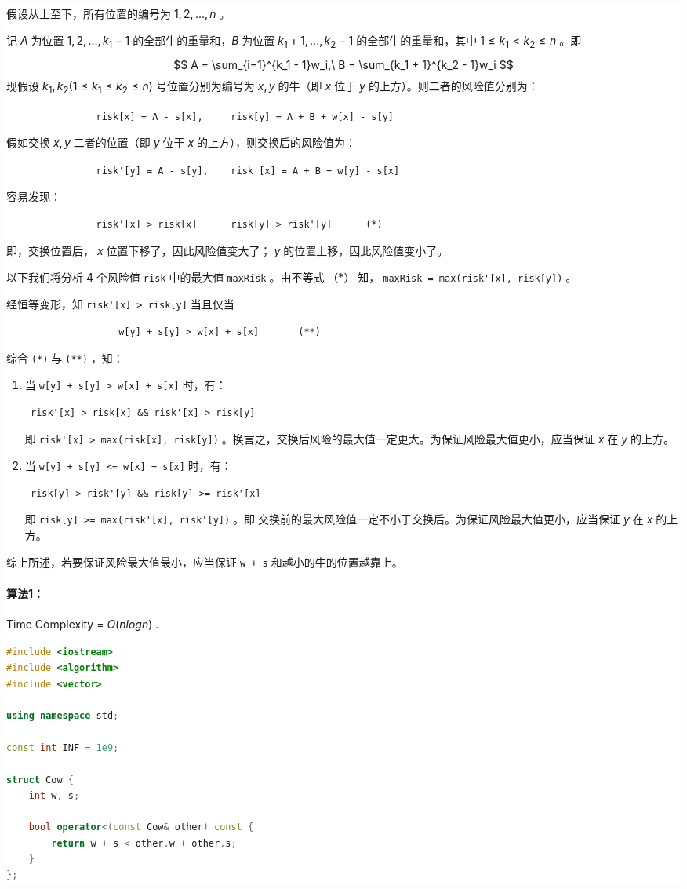 假设从上至下，所有位置的编号为 $1,2,...,n$ 。

记 $A$ 为位置 $1,2,...,k_1-1$ 的全部牛的重量和，$B$ 为位置 $k_1+1,...,k_2-1$ 的全部牛的重量和，其中 $1\leq k_1 < k_2\leq n$ 。即
$$
A = \sum_{i=1}^{k_1 - 1}w_i,\ B = \sum_{k_1 + 1}^{k_2 - 1}w_i
$$
现假设 $k_1,k_2(1\leq k_1 \leq k_2\leq n)$ 号位置分别为编号为 $x,y$ 的牛（即 $x$ 位于 $y$ 的上方）。则二者的风险值分别为：

```
				risk[x] = A - s[x],		risk[y] = A + B + w[x] - s[y]
```

假如交换 $x,y$ 二者的位置（即 $y$ 位于 $x$ 的上方），则交换后的风险值为：

```
				risk'[y] = A - s[y],	risk'[x] = A + B + w[y] - s[x]
```

容易发现：

```
				risk'[x] > risk[x]		risk[y] > risk'[y]		(*)
```

即，交换位置后， $x$ 位置下移了，因此风险值变大了； $y$ 的位置上移，因此风险值变小了。

以下我们将分析 4 个风险值 `risk` 中的最大值 `maxRisk` 。由不等式 （*） 知， `maxRisk = max(risk'[x], risk[y])` 。

经恒等变形，知 `risk'[x] > risk[y]` 当且仅当 

```
					w[y] + s[y] > w[x] + s[x]		(**)
```

综合 `(*)` 与 `(**)` ，知：

1. 当 `w[y] + s[y] > w[x] + s[x]` 时，有：

   ```
   	risk'[x] > risk[x] && risk'[x] > risk[y]
   ```

   即 `risk'[x] > max(risk[x], risk[y])` 。换言之，交换后风险的最大值一定更大。为保证风险最大值更小，应当保证 $x$ 在 $y$ 的上方。

2. 当 `w[y] + s[y] <= w[x] + s[x]` 时，有：

   ```
   	risk[y] > risk'[y] && risk[y] >= risk'[x]
   ```

   即 `risk[y] >= max(risk'[x], risk'[y])` 。即 交换前的最大风险值一定不小于交换后。为保证风险最大值更小，应当保证 $y$ 在 $x$  的上方。

综上所述，若要保证风险最大值最小，应当保证 `w + s` 和越小的牛的位置越靠上。



#### 算法1：

Time Complexity = $O(nlogn)$ .

```c++
#include <iostream>
#include <algorithm>
#include <vector>

using namespace std;

const int INF = 1e9;

struct Cow {
    int w, s;
    
    bool operator<(const Cow& other) const {
        return w + s < other.w + other.s;
    }
};
```